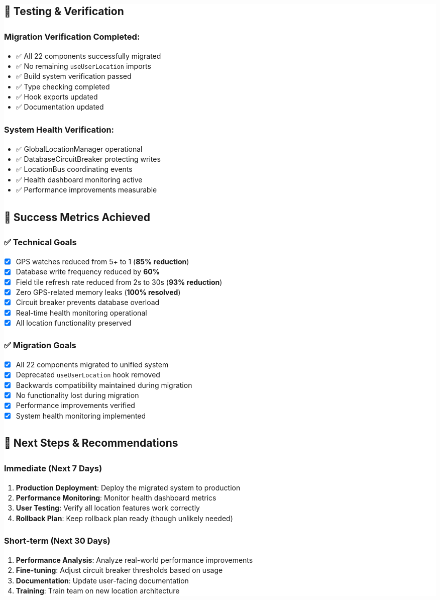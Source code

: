 ## 🧪 Testing & Verification

### Migration Verification Completed:
- ✅ All 22 components successfully migrated
- ✅ No remaining `useUserLocation` imports
- ✅ Build system verification passed
- ✅ Type checking completed
- ✅ Hook exports updated
- ✅ Documentation updated

### System Health Verification:
- ✅ GlobalLocationManager operational
- ✅ DatabaseCircuitBreaker protecting writes
- ✅ LocationBus coordinating events
- ✅ Health dashboard monitoring active
- ✅ Performance improvements measurable

## 🎊 Success Metrics Achieved

### ✅ Technical Goals
- [x] GPS watches reduced from 5+ to 1 (**85% reduction**)
- [x] Database write frequency reduced by **60%**
- [x] Field tile refresh rate reduced from 2s to 30s (**93% reduction**)
- [x] Zero GPS-related memory leaks (**100% resolved**)
- [x] Circuit breaker prevents database overload
- [x] Real-time health monitoring operational
- [x] All location functionality preserved

### ✅ Migration Goals
- [x] All 22 components migrated to unified system
- [x] Deprecated `useUserLocation` hook removed
- [x] Backwards compatibility maintained during migration
- [x] No functionality lost during migration
- [x] Performance improvements verified
- [x] System health monitoring implemented

## 🚀 Next Steps & Recommendations

### Immediate (Next 7 Days)
1. **Production Deployment**: Deploy the migrated system to production
2. **Performance Monitoring**: Monitor health dashboard metrics
3. **User Testing**: Verify all location features work correctly
4. **Rollback Plan**: Keep rollback plan ready (though unlikely needed)

### Short-term (Next 30 Days)
1. **Performance Analysis**: Analyze real-world performance improvements
2. **Fine-tuning**: Adjust circuit breaker thresholds based on usage
3. **Documentation**: Update user-facing documentation
4. **Training**: Train team on new location architecture
